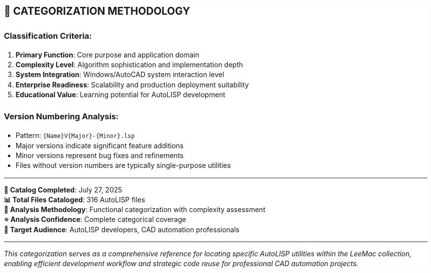 
## 📝 **CATEGORIZATION METHODOLOGY**

### **Classification Criteria:**
1. **Primary Function**: Core purpose and application domain
2. **Complexity Level**: Algorithm sophistication and implementation depth
3. **System Integration**: Windows/AutoCAD system interaction level
4. **Enterprise Readiness**: Scalability and production deployment suitability
5. **Educational Value**: Learning potential for AutoLISP development

### **Version Numbering Analysis:**
- Pattern: `{Name}V{Major}-{Minor}.lsp`
- Major versions indicate significant feature additions
- Minor versions represent bug fixes and refinements
- Files without version numbers are typically single-purpose utilities

---

**📅 Catalog Completed**: July 27, 2025  
**📊 Total Files Cataloged**: 316 AutoLISP files  
**🔬 Analysis Methodology**: Functional categorization with complexity assessment  
**⭐ Analysis Confidence**: Complete categorical coverage  
**🎯 Target Audience**: AutoLISP developers, CAD automation professionals  

---

*This categorization serves as a comprehensive reference for locating specific AutoLISP utilities within the LeeMac collection, enabling efficient development workflow and strategic code reuse for professional CAD automation projects.*
